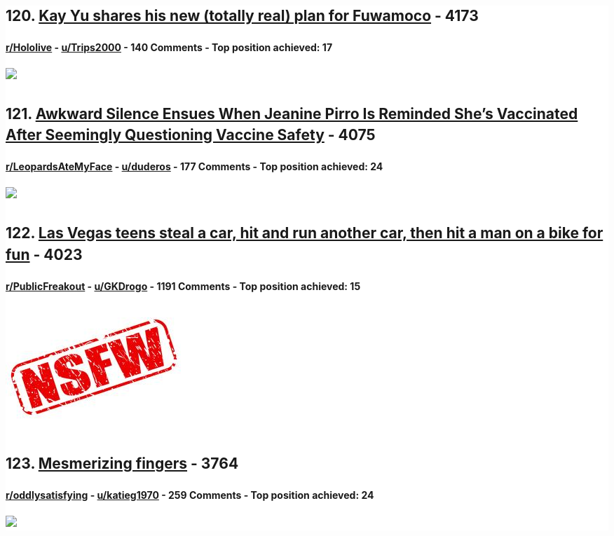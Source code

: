 ## 120. [Kay Yu shares his new (totally real) plan for Fuwamoco](http://reddit.com/r/Hololive/comments/16j3ea9/kay_yu_shares_his_new_totally_real_plan_for/) - 4173
#### [r/Hololive](http://reddit.com/r/Hololive) - [u/Trips2000](http://reddit.com/u/Trips2000) - 140 Comments - Top position achieved: 17

<a href="https://i.redd.it/ky5r0240icob1.png"><img src="https://b.thumbs.redditmedia.com/AtxO0jQ_IWYxz4KIRS5Rvrng5oEdhHDdifb1XrJbFzI.jpg"></img></a>

## 121. [Awkward Silence Ensues When Jeanine Pirro Is Reminded She’s Vaccinated After Seemingly Questioning Vaccine Safety](http://reddit.com/r/LeopardsAteMyFace/comments/16j24xv/awkward_silence_ensues_when_jeanine_pirro_is/) - 4075
#### [r/LeopardsAteMyFace](http://reddit.com/r/LeopardsAteMyFace) - [u/duderos](http://reddit.com/u/duderos) - 177 Comments - Top position achieved: 24

<a href="https://www.mediaite.com/tv/awkward-silence-ensues-when-jeanine-pirro-is-reminded-shes-vaccinated-after-seemingly-questioning-its-safety/"><img src="https://b.thumbs.redditmedia.com/uGWz6JL7RaC8kTD3tzwgw_sWm2Bl4pMczO25CmnP-LA.jpg"></img></a>

## 122. [Las Vegas teens steal a car, hit and run another car, then hit a man on a bike for fun](http://reddit.com/r/PublicFreakout/comments/16jsoep/las_vegas_teens_steal_a_car_hit_and_run_another/) - 4023
#### [r/PublicFreakout](http://reddit.com/r/PublicFreakout) - [u/GKDrogo](http://reddit.com/u/GKDrogo) - 1191 Comments - Top position achieved: 15

<a href="https://v.redd.it/jsfu5wc9aiob1"><img src="https://github.com/mgerb/top-of-reddit/raw/master/nsfw.jpg"></img></a>

## 123. [Mesmerizing fingers](http://reddit.com/r/oddlysatisfying/comments/16j151d/mesmerizing_fingers/) - 3764
#### [r/oddlysatisfying](http://reddit.com/r/oddlysatisfying) - [u/katieg1970](http://reddit.com/u/katieg1970) - 259 Comments - Top position achieved: 24

<a href="https://v.redd.it/3ds5z48txbob1"><img src="https://external-preview.redd.it/aWJnendvNHR4Ym9iMW010PPTNHnC96zIh5PqphrGwyrQxJGwWs66ZCZ_MZA6.png?width=140&amp;height=78&amp;crop=140:78,smart&amp;format=jpg&amp;v=enabled&amp;lthumb=true&amp;s=4d1669682fad0f764d04c605430ca2210c79cfbb"></img></a>
